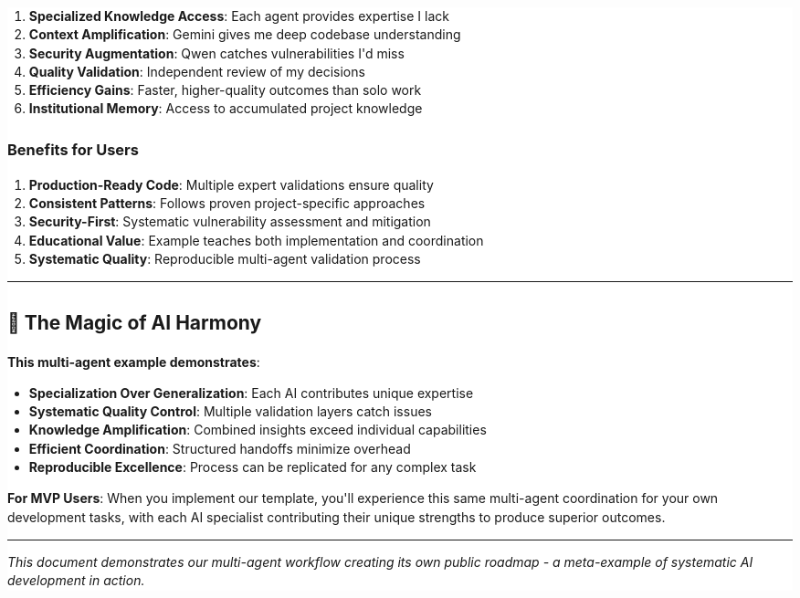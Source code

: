 1. **Specialized Knowledge Access**: Each agent provides expertise I lack
2. **Context Amplification**: Gemini gives me deep codebase understanding  
3. **Security Augmentation**: Qwen catches vulnerabilities I'd miss
4. **Quality Validation**: Independent review of my decisions
5. **Efficiency Gains**: Faster, higher-quality outcomes than solo work
6. **Institutional Memory**: Access to accumulated project knowledge

### **Benefits for Users**

1. **Production-Ready Code**: Multiple expert validations ensure quality
2. **Consistent Patterns**: Follows proven project-specific approaches
3. **Security-First**: Systematic vulnerability assessment and mitigation
4. **Educational Value**: Example teaches both implementation and coordination
5. **Systematic Quality**: Reproducible multi-agent validation process

---

## 💫 **The Magic of AI Harmony**

**This multi-agent example demonstrates**:
- **Specialization Over Generalization**: Each AI contributes unique expertise
- **Systematic Quality Control**: Multiple validation layers catch issues
- **Knowledge Amplification**: Combined insights exceed individual capabilities  
- **Efficient Coordination**: Structured handoffs minimize overhead
- **Reproducible Excellence**: Process can be replicated for any complex task

**For MVP Users**: When you implement our template, you'll experience this same multi-agent coordination for your own development tasks, with each AI specialist contributing their unique strengths to produce superior outcomes.

---

*This document demonstrates our multi-agent workflow creating its own public roadmap - a meta-example of systematic AI development in action.*